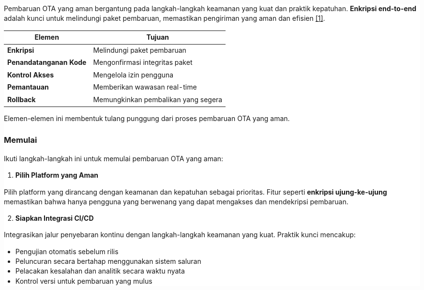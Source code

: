 Pembaruan OTA yang aman bergantung pada langkah-langkah keamanan yang kuat dan praktik kepatuhan. **Enkripsi end-to-end** adalah kunci untuk melindungi paket pembaruan, memastikan pengiriman yang aman dan efisien [\[1\]](https://capgo.app/).

| Elemen | Tujuan |
| --- | --- |
| **Enkripsi** | Melindungi paket pembaruan |
| **Penandatanganan Kode** | Mengonfirmasi integritas paket |
| **Kontrol Akses** | Mengelola izin pengguna |
| **Pemantauan** | Memberikan wawasan real-time |
| **Rollback** | Memungkinkan pembalikan yang segera |

Elemen-elemen ini membentuk tulang punggung dari proses pembaruan OTA yang aman.

### Memulai

Ikuti langkah-langkah ini untuk memulai pembaruan OTA yang aman:

1.  **Pilih Platform yang Aman**

Pilih platform yang dirancang dengan keamanan dan kepatuhan sebagai prioritas. Fitur seperti **enkripsi ujung-ke-ujung** memastikan bahwa hanya pengguna yang berwenang yang dapat mengakses dan mendekripsi pembaruan.

2.  **Siapkan Integrasi CI/CD**

Integrasikan jalur penyebaran kontinu dengan langkah-langkah keamanan yang kuat. Praktik kunci mencakup:

-   Pengujian otomatis sebelum rilis
-   Peluncuran secara bertahap menggunakan sistem saluran
-   Pelacakan kesalahan dan analitik secara waktu nyata
-   Kontrol versi untuk pembaruan yang mulus
